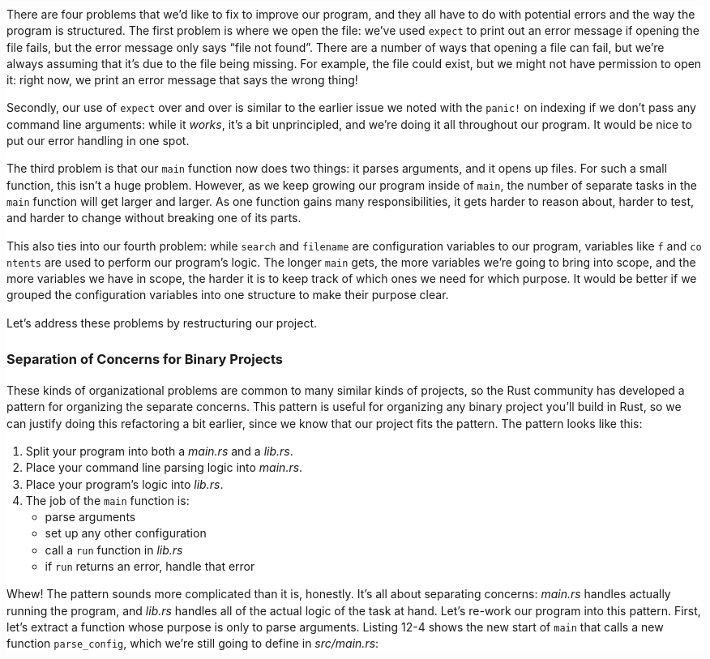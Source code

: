 There are four problems that we’d like to fix to improve our program, and they
all have to do with potential errors and the way the program is structured. The
first problem is where we open the file: we’ve used `expect` to print out an
error message if opening the file fails, but the error message only says “file
not found”. There are a number of ways that opening a file can fail, but we’re
always assuming that it’s due to the file being missing. For example, the file
could exist, but we might not have permission to open it: right now, we print
an error message that says the wrong thing!

Secondly, our use of `expect` over and over is similar to the earlier issue we
noted with the `panic!` on indexing if we don’t pass any command line
arguments: while it _works_, it’s a bit unprincipled, and we’re doing it all
throughout our program. It would be nice to put our error handling in one spot.

The third problem is that our `main` function now does two things: it parses
arguments, and it opens up files. For such a small function, this isn’t a huge
problem. However, as we keep growing our program inside of `main`, the number of
separate tasks in the `main` function will get larger and larger. As one
function gains many responsibilities, it gets harder to reason about, harder to
test, and harder to change without breaking one of its parts.

This also ties into our fourth problem: while `search` and `filename` are
configuration variables to our program, variables like `f` and `contents` are
used to perform our program’s logic. The longer `main` gets, the more variables
we’re going to bring into scope, and the more variables we have in scope, the
harder it is to keep track of which ones we need for which purpose. It would be
better if we grouped the configuration variables into one structure to make
their purpose clear.

Let’s address these problems by restructuring our project.

### Separation of Concerns for Binary Projects

These kinds of organizational problems are common to many similar kinds of
projects, so the Rust community has developed a pattern for organizing the
separate concerns. This pattern is useful for organizing any binary project
you’ll build in Rust, so we can justify doing this refactoring a bit earlier,
since we know that our project fits the pattern. The pattern looks like this:

1. Split your program into both a *main.rs* and a *lib.rs*.
2. Place your command line parsing logic into *main.rs*.
3. Place your program’s logic into *lib.rs*.
4. The job of the `main` function is:
   * parse arguments
   * set up any other configuration
   * call a `run` function in *lib.rs*
   * if `run` returns an error, handle that error

Whew! The pattern sounds more complicated than it is, honestly. It’s all about
separating concerns: *main.rs* handles actually running the program, and
*lib.rs* handles all of the actual logic of the task at hand. Let’s re-work our
program into this pattern. First, let’s extract a function whose purpose is
only to parse arguments. Listing 12-4 shows the new start of `main` that calls
a new function `parse_config`, which we’re still going to define in
*src/main.rs*:
